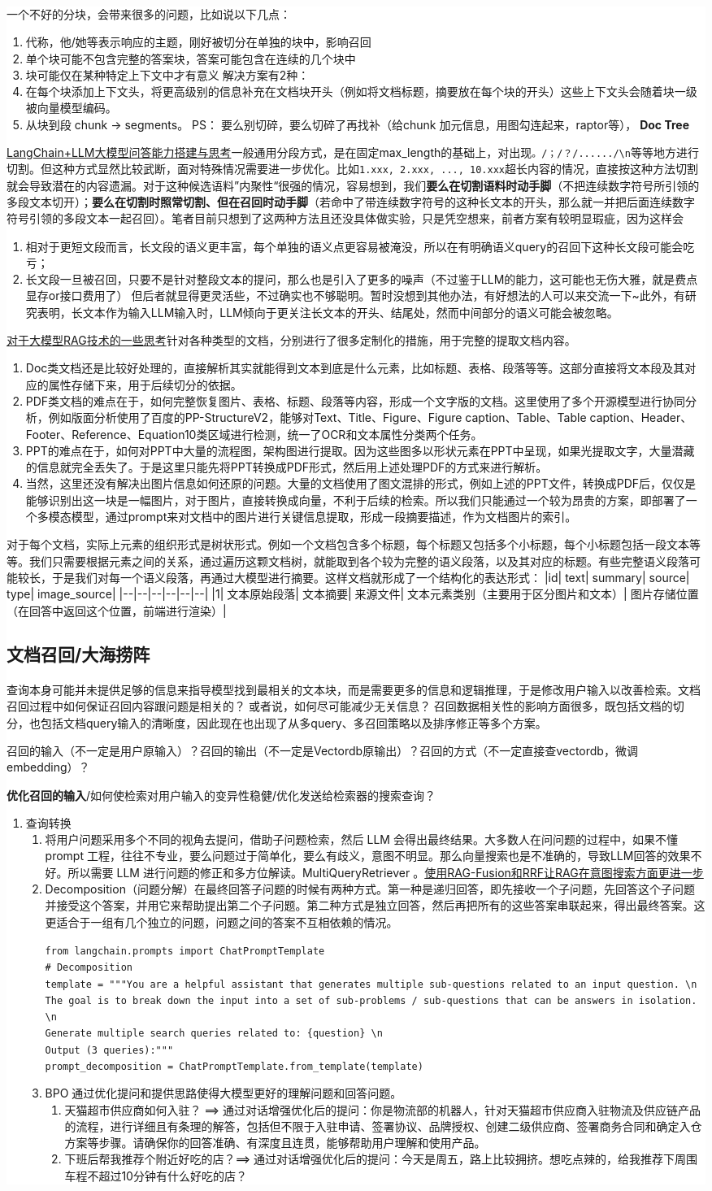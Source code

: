 一个不好的分块，会带来很多的问题，比如说以下几点：
1. 代称，他/她等表示响应的主题，刚好被切分在单独的块中，影响召回
2. 单个块可能不包含完整的答案块，答案可能包含在连续的几个块中
3. 块可能仅在某种特定上下文中才有意义
解决方案有2种：
1. 在每个块添加上下文头，将更高级别的信息补充在文档块开头（例如将文档标题，摘要放在每个块的开头）这些上下文头会随着块一级被向量模型编码。
2. 从块到段  chunk -> segments。
PS： 要么别切碎，要么切碎了再找补（给chunk 加元信息，用图勾连起来，raptor等）， **Doc Tree**

[LangChain+LLM大模型问答能力搭建与思考](https://zhuanlan.zhihu.com/p/644740531)一般通用分段方式，是在固定max_length的基础上，对出现`。/；/？/....../\n`等等地方进行切割。但这种方式显然比较武断，面对特殊情况需要进一步优化。比如`1.xxx, 2.xxx, ..., 10.xxx`超长内容的情况，直接按这种方法切割就会导致潜在的内容遗漏。对于这种候选语料”内聚性“很强的情况，容易想到，我们**要么在切割语料时动手脚**（不把连续数字符号所引领的多段文本切开）；**要么在切割时照常切割、但在召回时动手脚**（若命中了带连续数字符号的这种长文本的开头，那么就一并把后面连续数字符号引领的多段文本一起召回）。笔者目前只想到了这两种方法且还没具体做实验，只是凭空想来，前者方案有较明显瑕疵，因为这样会

1. 相对于更短文段而言，长文段的语义更丰富，每个单独的语义点更容易被淹没，所以在有明确语义query的召回下这种长文段可能会吃亏；
2. 长文段一旦被召回，只要不是针对整段文本的提问，那么也是引入了更多的噪声（不过鉴于LLM的能力，这可能也无伤大雅，就是费点显存or接口费用了）
但后者就显得更灵活些，不过确实也不够聪明。暂时没想到其他办法，有好想法的人可以来交流一下~此外，有研究表明，长文本作为输入LLM输入时，LLM倾向于更关注长文本的开头、结尾处，然而中间部分的语义可能会被忽略。

[对于大模型RAG技术的一些思考](https://zhuanlan.zhihu.com/p/670432927)针对各种类型的文档，分别进行了很多定制化的措施，用于完整的提取文档内容。
1. Doc类文档还是比较好处理的，直接解析其实就能得到文本到底是什么元素，比如标题、表格、段落等等。这部分直接将文本段及其对应的属性存储下来，用于后续切分的依据。
2. PDF类文档的难点在于，如何完整恢复图片、表格、标题、段落等内容，形成一个文字版的文档。这里使用了多个开源模型进行协同分析，例如版面分析使用了百度的PP-StructureV2，能够对Text、Title、Figure、Figure caption、Table、Table caption、Header、Footer、Reference、Equation10类区域进行检测，统一了OCR和文本属性分类两个任务。
3. PPT的难点在于，如何对PPT中大量的流程图，架构图进行提取。因为这些图多以形状元素在PPT中呈现，如果光提取文字，大量潜藏的信息就完全丢失了。于是这里只能先将PPT转换成PDF形式，然后用上述处理PDF的方式来进行解析。
4. 当然，这里还没有解决出图片信息如何还原的问题。大量的文档使用了图文混排的形式，例如上述的PPT文件，转换成PDF后，仅仅是能够识别出这一块是一幅图片，对于图片，直接转换成向量，不利于后续的检索。所以我们只能通过一个较为昂贵的方案，即部署了一个多模态模型，通过prompt来对文档中的图片进行关键信息提取，形成一段摘要描述，作为文档图片的索引。

对于每个文档，实际上元素的组织形式是树状形式。例如一个文档包含多个标题，每个标题又包括多个小标题，每个小标题包括一段文本等等。我们只需要根据元素之间的关系，通过遍历这颗文档树，就能取到各个较为完整的语义段落，以及其对应的标题。有些完整语义段落可能较长，于是我们对每一个语义段落，再通过大模型进行摘要。这样文档就形成了一个结构化的表达形式：
|id|	text|	summary|	source|	type|	image_source|
|--|--|--|--|--|--|
|1|	文本原始段落|	文本摘要|	来源文件|	文本元素类别（主要用于区分图片和文本）|	图片存储位置（在回答中返回这个位置，前端进行渲染）|

## 文档召回/大海捞阵

查询本身可能并未提供足够的信息来指导模型找到最相关的文本块，而是需要更多的信息和逻辑推理，于是修改用户输入以改善检索。文档召回过程中如何保证召回内容跟问题是相关的？ 或者说，如何尽可能减少无关信息？  召回数据相关性的影响方面很多，既包括文档的切分，也包括文档query输入的清晰度，因此现在也出现了从多query、多召回策略以及排序修正等多个方案。

召回的输入（不一定是用户原输入）？召回的输出（不一定是Vectordb原输出）？召回的方式（不一定直接查vectordb，微调embedding）？

**优化召回的输入**/如何使检索对用户输入的变异性稳健/优化发送给检索器的搜索查询？
1. 查询转换
    1. 将用户问题采用多个不同的视角去提问，借助子问题检索，然后 LLM 会得出最终结果。大多数人在问问题的过程中，如果不懂 prompt 工程，往往不专业，要么问题过于简单化，要么有歧义，意图不明显。那么向量搜索也是不准确的，导致LLM回答的效果不好。所以需要 LLM 进行问题的修正和多方位解读。MultiQueryRetriever 。[使用RAG-Fusion和RRF让RAG在意图搜索方面更进一步](https://mp.weixin.qq.com/s/N7HgjsqgCVf2i-xy05qZtA)
    2. Decomposition（问题分解）在最终回答子问题的时候有两种方式。第一种是递归回答，即先接收一个子问题，先回答这个子问题并接受这个答案，并用它来帮助提出第二个子问题。第二种方式是独立回答，然后再把所有的这些答案串联起来，得出最终答案。这更适合于一组有几个独立的问题，问题之间的答案不互相依赖的情况。
        ```
        from langchain.prompts import ChatPromptTemplate
        # Decomposition
        template = """You are a helpful assistant that generates multiple sub-questions related to an input question. \n
        The goal is to break down the input into a set of sub-problems / sub-questions that can be answers in isolation. \n
        Generate multiple search queries related to: {question} \n
        Output (3 queries):"""
        prompt_decomposition = ChatPromptTemplate.from_template(template)
        ```
    3. BPO 通过优化提问和提供思路使得大模型更好的理解问题和回答问题。
        1. 天猫超市供应商如何入驻？ ==> 通过对话增强优化后的提问：你是物流部的机器人，针对天猫超市供应商入驻物流及供应链产品的流程，进行详细且有条理的解答，包括但不限于入驻申请、签署协议、品牌授权、创建二级供应商、签署商务合同和确定入仓方案等步骤。请确保你的回答准确、有深度且连贯，能够帮助用户理解和使用产品。
        2. 下班后帮我推荐个附近好吃的店？==> 通过对话增强优化后的提问：今天是周五，路上比较拥挤。想吃点辣的，给我推荐下周围车程不超过10分钟有什么好吃的店？